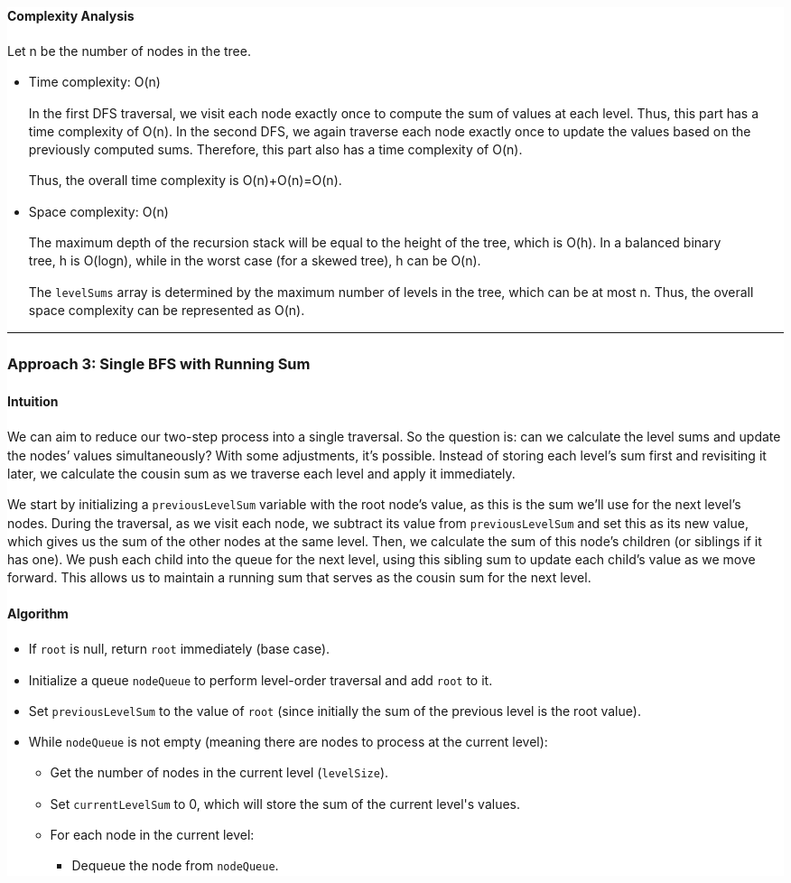#### Complexity Analysis

Let n be the number of nodes in the tree.

- Time complexity: O(n)
    
    In the first DFS traversal, we visit each node exactly once to compute the sum of values at each level. Thus, this part has a time complexity of O(n). In the second DFS, we again traverse each node exactly once to update the values based on the previously computed sums. Therefore, this part also has a time complexity of O(n).
    
    Thus, the overall time complexity is O(n)+O(n)=O(n).
    
- Space complexity: O(n)
    
    The maximum depth of the recursion stack will be equal to the height of the tree, which is O(h). In a balanced binary tree, h is O(logn), while in the worst case (for a skewed tree), h can be O(n).
    
    The `levelSums` array is determined by the maximum number of levels in the tree, which can be at most n. Thus, the overall space complexity can be represented as O(n).
    

---

### Approach 3: Single BFS with Running Sum

#### Intuition

We can aim to reduce our two-step process into a single traversal. So the question is: can we calculate the level sums and update the nodes’ values simultaneously? With some adjustments, it’s possible. Instead of storing each level’s sum first and revisiting it later, we calculate the cousin sum as we traverse each level and apply it immediately.

We start by initializing a `previousLevelSum` variable with the root node’s value, as this is the sum we’ll use for the next level’s nodes. During the traversal, as we visit each node, we subtract its value from `previousLevelSum` and set this as its new value, which gives us the sum of the other nodes at the same level. Then, we calculate the sum of this node’s children (or siblings if it has one). We push each child into the queue for the next level, using this sibling sum to update each child’s value as we move forward. This allows us to maintain a running sum that serves as the cousin sum for the next level.

#### Algorithm

- If `root` is null, return `root` immediately (base case).
    
- Initialize a queue `nodeQueue` to perform level-order traversal and add `root` to it.
    
- Set `previousLevelSum` to the value of `root` (since initially the sum of the previous level is the root value).
    
- While `nodeQueue` is not empty (meaning there are nodes to process at the current level):
    
    - Get the number of nodes in the current level (`levelSize`).
        
    - Set `currentLevelSum` to 0, which will store the sum of the current level's values.
        
    - For each node in the current level:
        
        - Dequeue the node from `nodeQueue`.
            